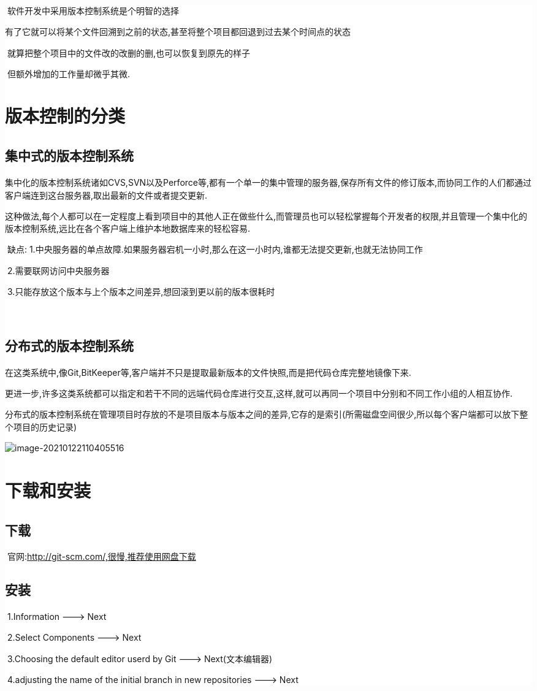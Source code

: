 ​		软件开发中采用版本控制系统是个明智的选择

​		有了它就可以将某个文件回溯到之前的状态,甚至将整个项目都回退到过去某个时间点的状态

​		就算把整个项目中的文件改的改删的删,也可以恢复到原先的样子	

​		但额外增加的工作量却微乎其微.



# 版本控制的分类

## 集中式的版本控制系统

​						集中化的版本控制系统诸如CVS,SVN以及Perforce等,都有一个单一的集中管理的服务器,保存所有文件的修订版本,而协同工作的人们都通过客户端连到这台服务器,取出最新的文件或者提交更新.

​						这种做法,每个人都可以在一定程度上看到项目中的其他人正在做些什么,而管理员也可以轻松掌握每个开发者的权限,并且管理一个集中化的版本控制系统,远比在各个客户端上维护本地数据库来的轻松容易.

​						缺点:	1.中央服务器的单点故障.如果服务器宕机一小时,那么在这一小时内,谁都无法提交更新,也就无法协同工作

​									 2.需要联网访问中央服务器

​									 3.只能存放这个版本与上个版本之间差异,想回滚到更以前的版本很耗时

​				

## 分布式的版本控制系统

​						在这类系统中,像Git,BitKeeper等,客户端并不只是提取最新版本的文件快照,而是把代码仓库完整地镜像下来.

​						更进一步,许多这类系统都可以指定和若干不同的远端代码仓库进行交互,这样,就可以再同一个项目中分别和不同工作小组的人相互协作.

​						分布式的版本控制系统在管理项目时存放的不是项目版本与版本之间的差异,它存的是索引(所需磁盘空间很少,所以每个客户端都可以放下整个项目的历史记录)



![image-20210122110405516](Git.assets/image-20210122110405516.png)

# 下载和安装

## 下载

​						官网:http://git-scm.com/,很慢,推荐使用网盘下载

## 安装

​						1.Information	--->  Next

​						2.Select Components	--->	Next

​						3.Choosing the default editor userd by Git	--->	Next(文本编辑器)

​						4.adjusting the name of the initial branch in new repositories	--->	Next
